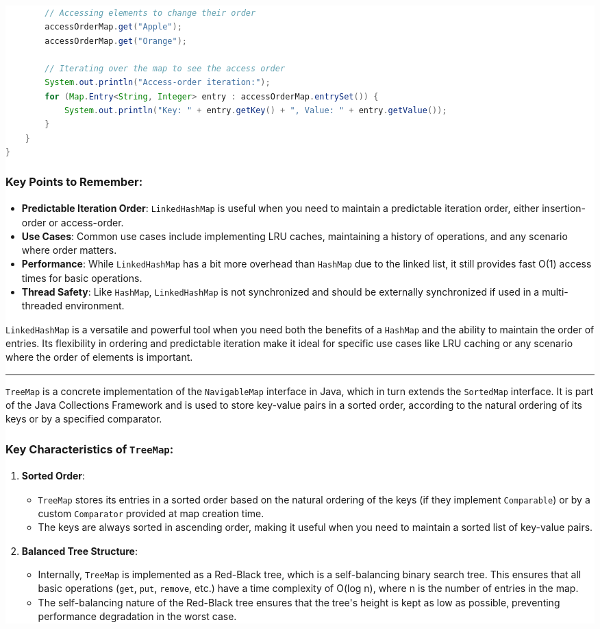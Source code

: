 ```java
        // Accessing elements to change their order
        accessOrderMap.get("Apple");
        accessOrderMap.get("Orange");
        
        // Iterating over the map to see the access order
        System.out.println("Access-order iteration:");
        for (Map.Entry<String, Integer> entry : accessOrderMap.entrySet()) {
            System.out.println("Key: " + entry.getKey() + ", Value: " + entry.getValue());
        }
    }
}
```

### Key Points to Remember:

- **Predictable Iteration Order**: `LinkedHashMap` is useful when you need to maintain a predictable iteration order,
  either insertion-order or access-order.
- **Use Cases**: Common use cases include implementing LRU caches, maintaining a history of operations, and any scenario
  where order matters.
- **Performance**: While `LinkedHashMap` has a bit more overhead than `HashMap` due to the linked list, it still
  provides fast O(1) access times for basic operations.
- **Thread Safety**: Like `HashMap`, `LinkedHashMap` is not synchronized and should be externally synchronized if used
  in a multi-threaded environment.

`LinkedHashMap` is a versatile and powerful tool when you need both the benefits of a `HashMap` and the ability to
maintain the order of entries. Its flexibility in ordering and predictable iteration make it ideal for specific use
cases like LRU caching or any scenario where the order of elements is important.

---

`TreeMap` is a concrete implementation of the `NavigableMap` interface in Java, which in turn extends the `SortedMap`
interface. It is part of the Java Collections Framework and is used to store key-value pairs in a sorted order,
according to the natural ordering of its keys or by a specified comparator.

### Key Characteristics of `TreeMap`:

1. **Sorted Order**:
    - `TreeMap` stores its entries in a sorted order based on the natural ordering of the keys (if they
      implement `Comparable`) or by a custom `Comparator` provided at map creation time.
    - The keys are always sorted in ascending order, making it useful when you need to maintain a sorted list of
      key-value pairs.

2. **Balanced Tree Structure**:
    - Internally, `TreeMap` is implemented as a Red-Black tree, which is a self-balancing binary search tree. This
      ensures that all basic operations (`get`, `put`, `remove`, etc.) have a time complexity of O(log n), where n is
      the number of entries in the map.
    - The self-balancing nature of the Red-Black tree ensures that the tree's height is kept as low as possible,
      preventing performance degradation in the worst case.
